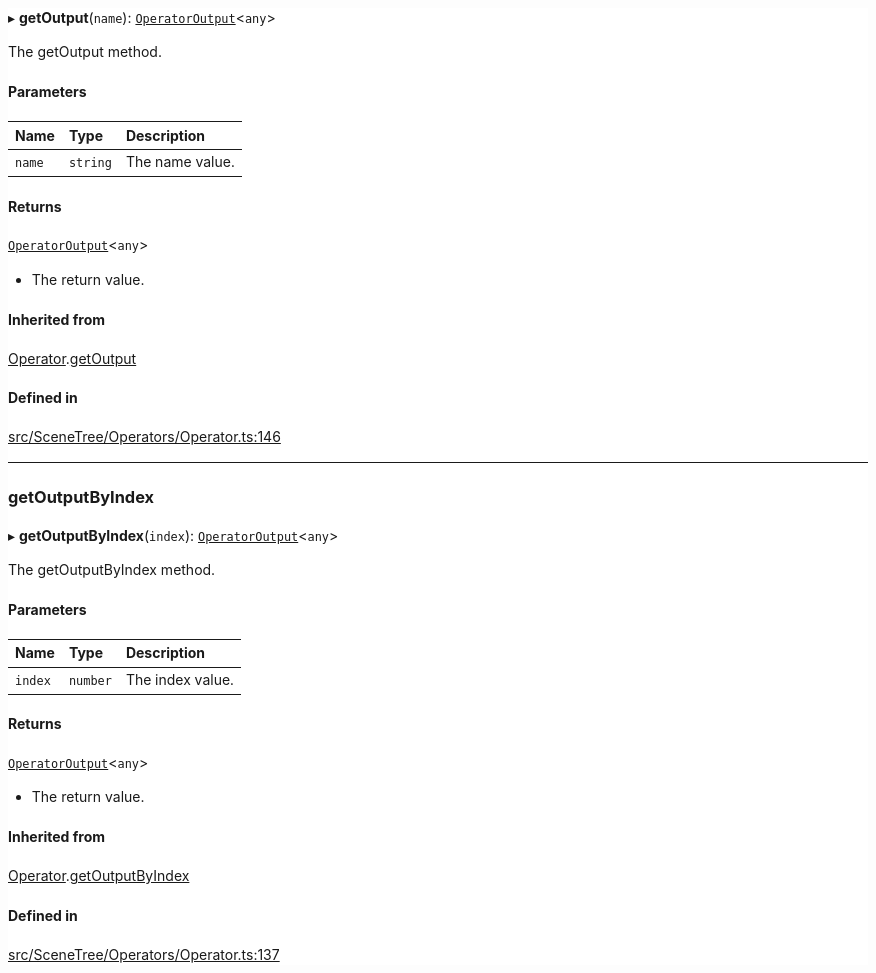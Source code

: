 ▸ **getOutput**(`name`): [`OperatorOutput`](SceneTree_Operators_OperatorOutput.OperatorOutput)<`any`\>

The getOutput method.

#### Parameters

| Name | Type | Description |
| :------ | :------ | :------ |
| `name` | `string` | The name value. |

#### Returns

[`OperatorOutput`](SceneTree_Operators_OperatorOutput.OperatorOutput)<`any`\>

- The return value.

#### Inherited from

[Operator](SceneTree_Operators_Operator.Operator).[getOutput](SceneTree_Operators_Operator.Operator#getoutput)

#### Defined in

[src/SceneTree/Operators/Operator.ts:146](https://github.com/ZeaInc/zea-engine/blob/bfc726cd6/src/SceneTree/Operators/Operator.ts#L146)

___

### getOutputByIndex

▸ **getOutputByIndex**(`index`): [`OperatorOutput`](SceneTree_Operators_OperatorOutput.OperatorOutput)<`any`\>

The getOutputByIndex method.

#### Parameters

| Name | Type | Description |
| :------ | :------ | :------ |
| `index` | `number` | The index value. |

#### Returns

[`OperatorOutput`](SceneTree_Operators_OperatorOutput.OperatorOutput)<`any`\>

- The return value.

#### Inherited from

[Operator](SceneTree_Operators_Operator.Operator).[getOutputByIndex](SceneTree_Operators_Operator.Operator#getoutputbyindex)

#### Defined in

[src/SceneTree/Operators/Operator.ts:137](https://github.com/ZeaInc/zea-engine/blob/bfc726cd6/src/SceneTree/Operators/Operator.ts#L137)

